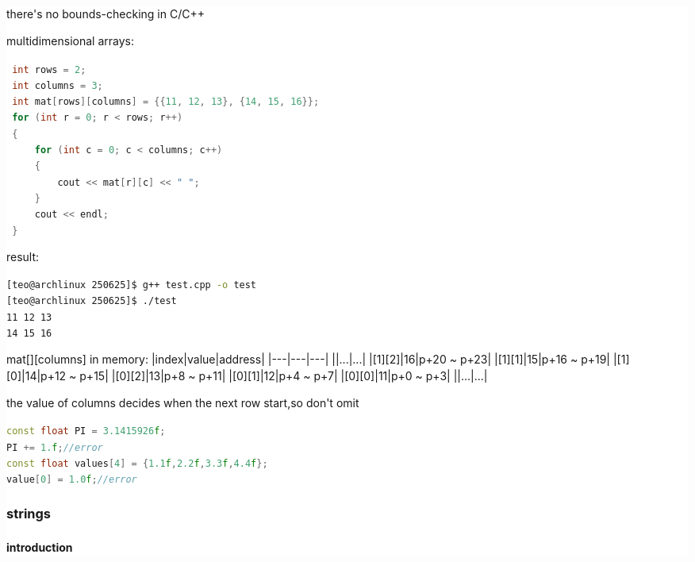 there's no bounds-checking in C/C++

multidimensional arrays:
```cpp
 int rows = 2;
 int columns = 3;
 int mat[rows][columns] = {{11, 12, 13}, {14, 15, 16}};
 for (int r = 0; r < rows; r++)
 {
     for (int c = 0; c < columns; c++)
     {
         cout << mat[r][c] << " ";
     }
     cout << endl;
 }
```
result:
```sh
[teo@archlinux 250625]$ g++ test.cpp -o test
[teo@archlinux 250625]$ ./test
11 12 13 
14 15 16 
```
mat[][columns] in memory:
|index|value|address|
|---|---|---|
||...|...|
|[1][2]|16|p+20 ~ p+23|
|[1][1]|15|p+16 ~ p+19|
|[1][0]|14|p+12 ~ p+15|
|[0][2]|13|p+8 ~ p+11|
|[0][1]|12|p+4 ~ p+7|
|[0][0]|11|p+0 ~ p+3|
||...|...|

the value of columns decides when the next row start,so don't omit

```cpp
const float PI = 3.1415926f;
PI += 1.f;//error
const float values[4] = {1.1f,2.2f,3.3f,4.4f};
value[0] = 1.0f;//error
```

### strings

#### introduction
